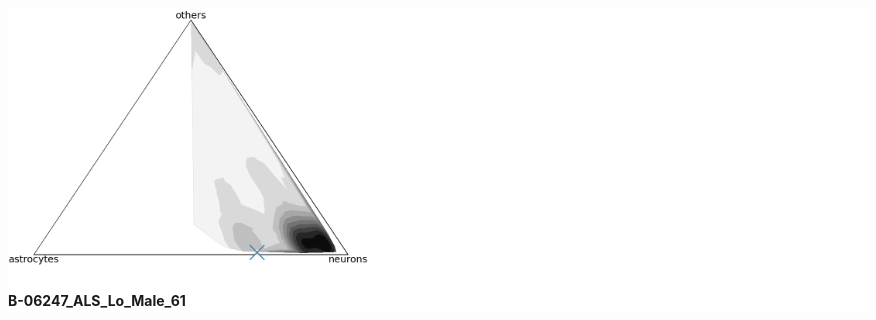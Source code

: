 <img src='a_deconvolution3/frac=0.5/B-06239_ALS_Lo_Female_44.png' width='360px'/>

#### B-06247_ALS_Lo_Male_61
